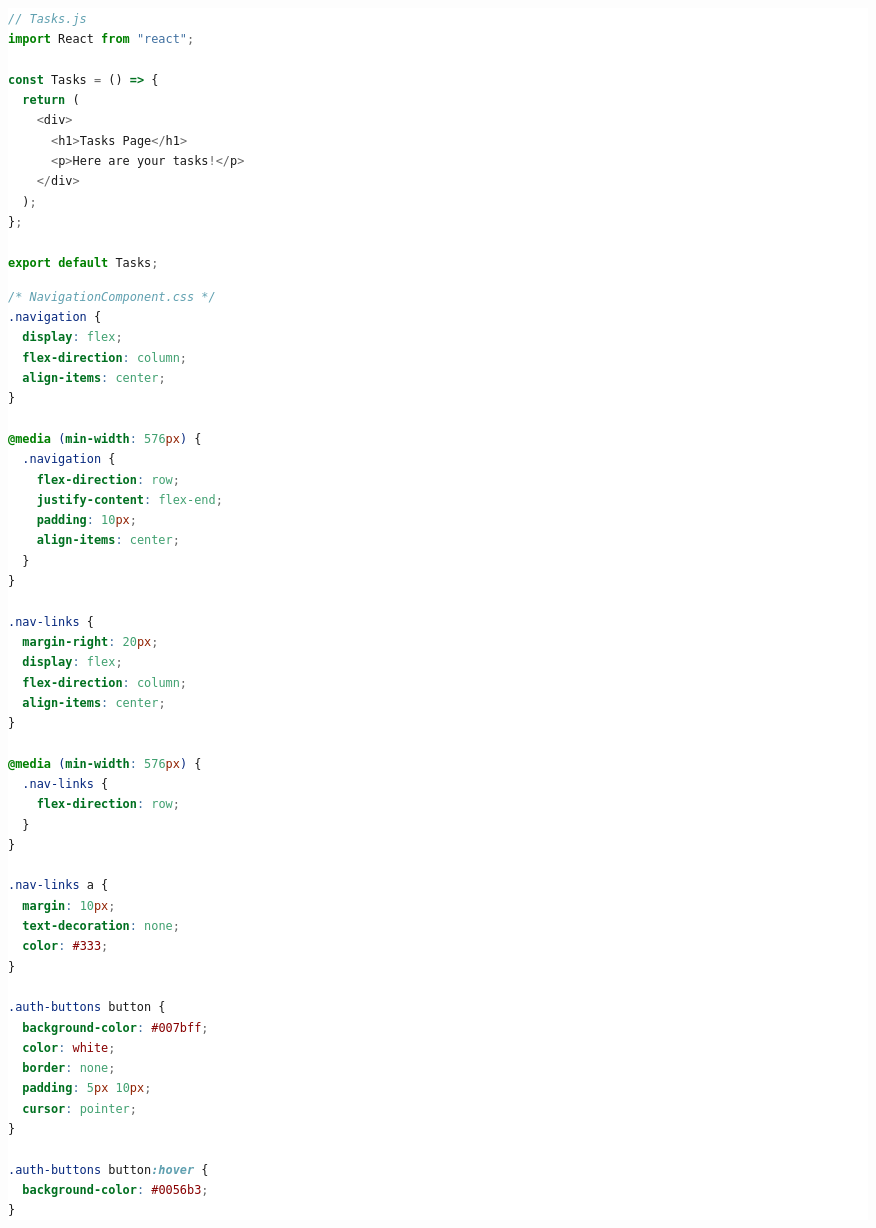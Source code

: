 ```javascript
// Tasks.js
import React from "react";

const Tasks = () => {
  return (
    <div>
      <h1>Tasks Page</h1>
      <p>Here are your tasks!</p>
    </div>
  );
};

export default Tasks;
```

```css
/* NavigationComponent.css */
.navigation {
  display: flex;
  flex-direction: column;
  align-items: center;
}

@media (min-width: 576px) {
  .navigation {
    flex-direction: row;
    justify-content: flex-end;
    padding: 10px;
    align-items: center;
  }
}

.nav-links {
  margin-right: 20px;
  display: flex;
  flex-direction: column;
  align-items: center;
}

@media (min-width: 576px) {
  .nav-links {
    flex-direction: row;
  }
}

.nav-links a {
  margin: 10px;
  text-decoration: none;
  color: #333;
}

.auth-buttons button {
  background-color: #007bff;
  color: white;
  border: none;
  padding: 5px 10px;
  cursor: pointer;
}

.auth-buttons button:hover {
  background-color: #0056b3;
}
```
